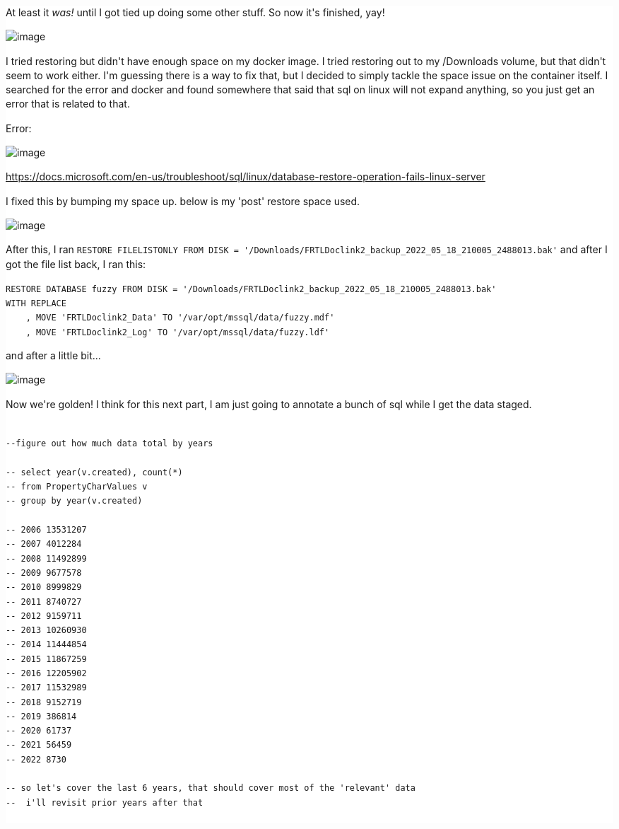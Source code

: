 At least it *was!* until I got tied up doing some other stuff. So now it's finished, yay!

<img width="454" alt="image" src="https://user-images.githubusercontent.com/7390156/169404357-9ff0f3d6-dfb0-4658-8779-6b74f5ddbc4e.png">

I tried restoring but didn't have enough space on my docker image. I tried restoring out to my /Downloads volume, but that didn't seem to work either. I'm guessing there is a way to fix that, but I decided to simply tackle the space issue on the container itself. I searched for the error and docker and found somewhere that said that sql on linux will not expand anything, so you just get an error that is related to that.

Error:

<img width="748" alt="image" src="https://user-images.githubusercontent.com/7390156/169568914-f012f093-0698-44c2-9f25-61551b77f9c1.png">

https://docs.microsoft.com/en-us/troubleshoot/sql/linux/database-restore-operation-fails-linux-server

I fixed this by bumping my space up. below is my 'post' restore space used.

![image](https://user-images.githubusercontent.com/7390156/169546402-c9fbd602-e33f-47b9-a727-f7937b530fbc.png)

After this, I ran `RESTORE FILELISTONLY FROM DISK = '/Downloads/FRTLDoclink2_backup_2022_05_18_210005_2488013.bak'` and after I got the file list back, I ran this:

```
RESTORE DATABASE fuzzy FROM DISK = '/Downloads/FRTLDoclink2_backup_2022_05_18_210005_2488013.bak'
WITH REPLACE
    , MOVE 'FRTLDoclink2_Data' TO '/var/opt/mssql/data/fuzzy.mdf'
    , MOVE 'FRTLDoclink2_Log' TO '/var/opt/mssql/data/fuzzy.ldf'
```

and after a little bit...

<img width="733" alt="image" src="https://user-images.githubusercontent.com/7390156/169546511-1ac627db-cf31-495f-883b-5f942fb1de7c.png">

Now we're golden! I think for this next part, I am just going to annotate a bunch of sql while I get the data staged.

```

--figure out how much data total by years

-- select year(v.created), count(*)
-- from PropertyCharValues v
-- group by year(v.created)

-- 2006	13531207
-- 2007	4012284
-- 2008	11492899
-- 2009	9677578
-- 2010	8999829
-- 2011	8740727
-- 2012	9159711
-- 2013	10260930
-- 2014	11444854
-- 2015	11867259
-- 2016	12205902
-- 2017	11532989
-- 2018	9152719
-- 2019	386814
-- 2020	61737
-- 2021	56459
-- 2022	8730

-- so let's cover the last 6 years, that should cover most of the 'relevant' data
--  i'll revisit prior years after that


```